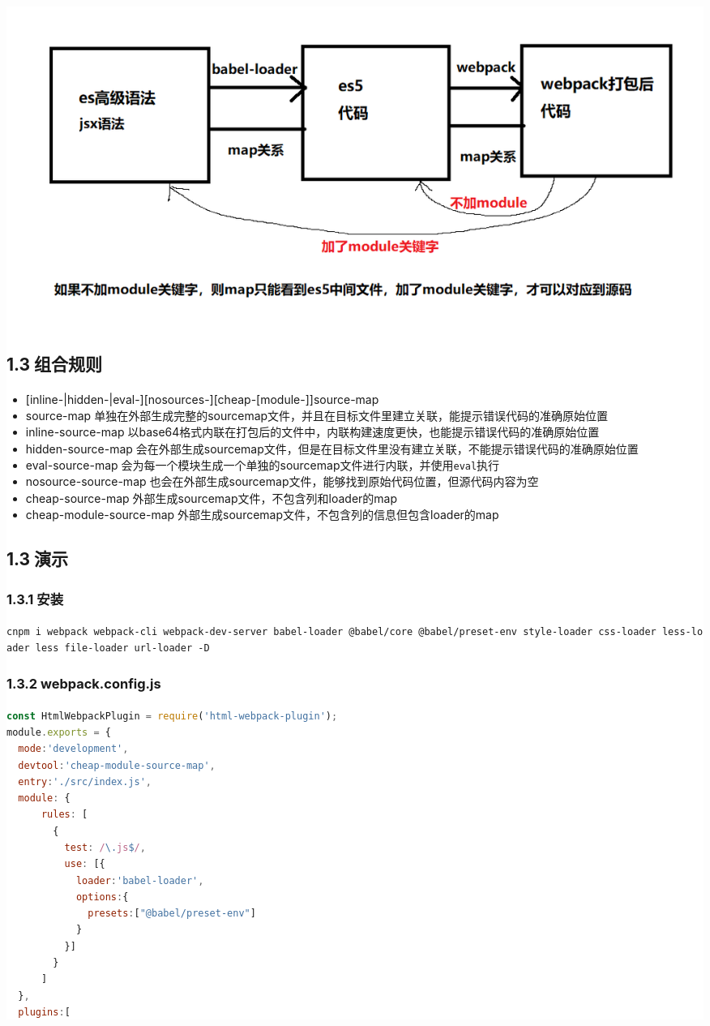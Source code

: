 ![ ](./images/module.png)

## 1.3 组合规则

- [inline-|hidden-|eval-][nosources-][cheap-[module-]]source-map
- source-map 单独在外部生成完整的sourcemap文件，并且在目标文件里建立关联，能提示错误代码的准确原始位置
- inline-source-map 以base64格式内联在打包后的文件中，内联构建速度更快，也能提示错误代码的准确原始位置
- hidden-source-map 会在外部生成sourcemap文件，但是在目标文件里没有建立关联，不能提示错误代码的准确原始位置
- eval-source-map 会为每一个模块生成一个单独的sourcemap文件进行内联，并使用`eval`执行
- nosource-source-map 也会在外部生成sourcemap文件，能够找到原始代码位置，但源代码内容为空
- cheap-source-map 外部生成sourcemap文件，不包含列和loader的map
- cheap-module-source-map 外部生成sourcemap文件，不包含列的信息但包含loader的map

## 1.3 演示


### 1.3.1 安装
```
cnpm i webpack webpack-cli webpack-dev-server babel-loader @babel/core @babel/preset-env style-loader css-loader less-loader less file-loader url-loader -D
```

### 1.3.2 webpack.config.js
```javascript
const HtmlWebpackPlugin = require('html-webpack-plugin');
module.exports = {
  mode:'development',
  devtool:'cheap-module-source-map',
  entry:'./src/index.js',
  module: {
      rules: [
        {
          test: /\.js$/,
          use: [{
            loader:'babel-loader',
            options:{
              presets:["@babel/preset-env"]
            }
          }]
        } 
      ]
  },
  plugins:[
```